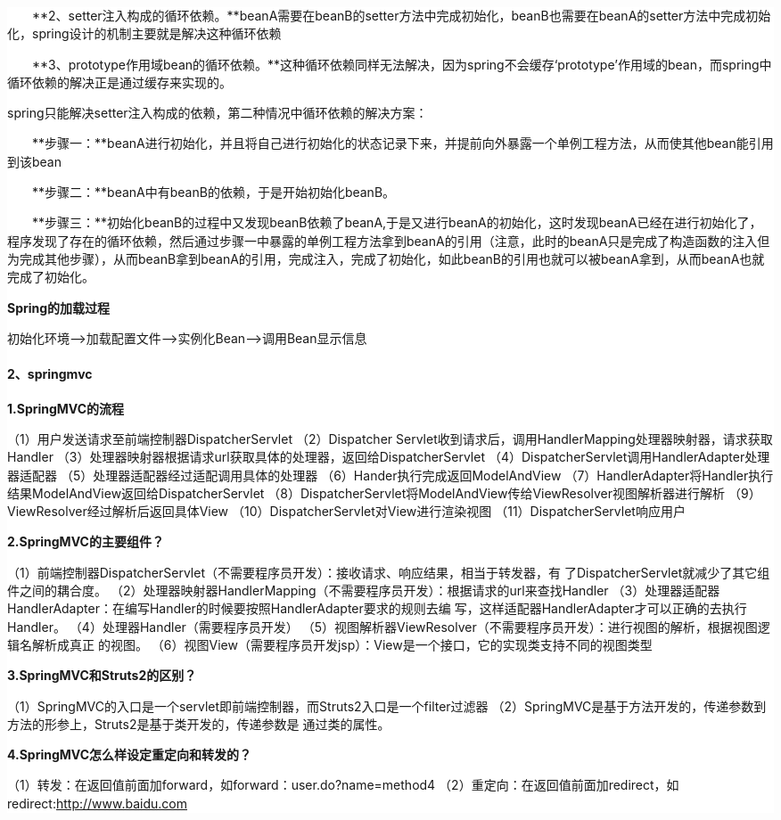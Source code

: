 　　**2、setter注入构成的循环依赖。**beanA需要在beanB的setter方法中完成初始化，beanB也需要在beanA的setter方法中完成初始化，spring设计的机制主要就是解决这种循环依赖

　　**3、prototype作用域bean的循环依赖。**这种循环依赖同样无法解决，因为spring不会缓存‘prototype’作用域的bean，而spring中循环依赖的解决正是通过缓存来实现的。

spring只能解决setter注入构成的依赖，第二种情况中循环依赖的解决方案：

　　**步骤一：**beanA进行初始化，并且将自己进行初始化的状态记录下来，并提前向外暴露一个单例工程方法，从而使其他bean能引用到该bean

　　**步骤二：**beanA中有beanB的依赖，于是开始初始化beanB。

　　**步骤三：**初始化beanB的过程中又发现beanB依赖了beanA,于是又进行beanA的初始化，这时发现beanA已经在进行初始化了，程序发现了存在的循环依赖，然后通过步骤一中暴露的单例工程方法拿到beanA的引用（注意，此时的beanA只是完成了构造函数的注入但为完成其他步骤），从而beanB拿到beanA的引用，完成注入，完成了初始化，如此beanB的引用也就可以被beanA拿到，从而beanA也就完成了初始化。

**Spring的加载过程**

初始化环境—>加载配置文件—>实例化Bean—>调用Bean显示信息

#### 2、springmvc

**1.SpringMVC的流程**

（1）用户发送请求至前端控制器DispatcherServlet
（2）Dispatcher Servlet收到请求后，调用HandlerMapping处理器映射器，请求获取Handler
（3）处理器映射器根据请求url获取具体的处理器，返回给DispatcherServlet
（4）DispatcherServlet调用HandlerAdapter处理器适配器
（5）处理器适配器经过适配调用具体的处理器
（6）Hander执行完成返回ModelAndView
（7）HandlerAdapter将Handler执行结果ModelAndView返回给DispatcherServlet
（8）DispatcherServlet将ModelAndView传给ViewResolver视图解析器进行解析
（9）ViewResolver经过解析后返回具体View
（10）DispatcherServlet对View进行渲染视图
（11）DispatcherServlet响应用户

**2.SpringMVC的主要组件？**

（1）前端控制器DispatcherServlet（不需要程序员开发）：接收请求、响应结果，相当于转发器，有
了DispatcherServlet就减少了其它组件之间的耦合度。
（2）处理器映射器HandlerMapping（不需要程序员开发）：根据请求的url来查找Handler
（3）处理器适配器HandlerAdapter：在编写Handler的时候要按照HandlerAdapter要求的规则去编
写，这样适配器HandlerAdapter才可以正确的去执行Handler。
（4）处理器Handler（需要程序员开发）
（5）视图解析器ViewResolver（不需要程序员开发）：进行视图的解析，根据视图逻辑名解析成真正
的视图。
（6）视图View（需要程序员开发jsp）：View是一个接口，它的实现类支持不同的视图类型

**3.SpringMVC和Struts2的区别？**

（1）SpringMVC的入口是一个servlet即前端控制器，而Struts2入口是一个filter过滤器
（2）SpringMVC是基于方法开发的，传递参数到方法的形参上，Struts2是基于类开发的，传递参数是
通过类的属性。

**4.SpringMVC怎么样设定重定向和转发的？**

（1）转发：在返回值前面加forward，如forward：user.do?name=method4
（2）重定向：在返回值前面加redirect，如redirect:http://www.baidu.com
